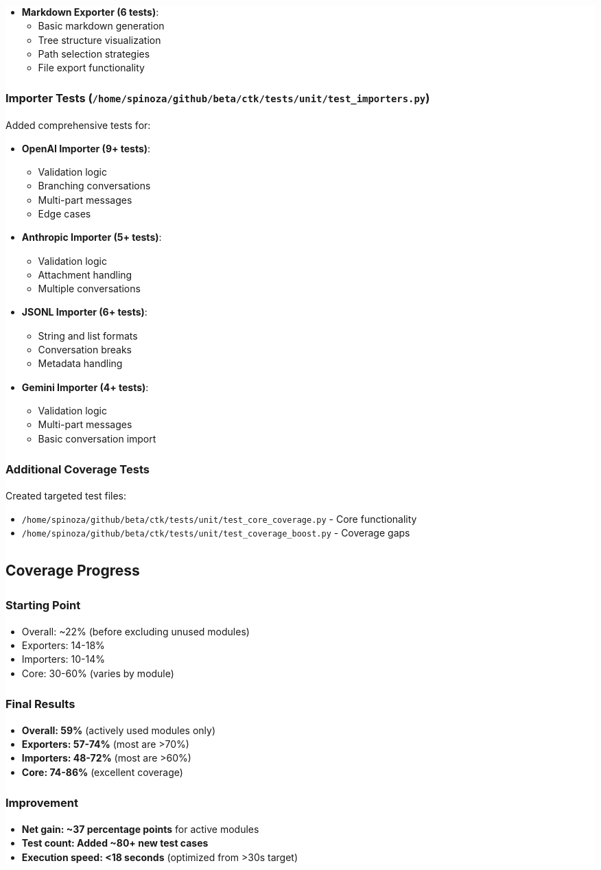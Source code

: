 - **Markdown Exporter (6 tests)**:
  - Basic markdown generation
  - Tree structure visualization
  - Path selection strategies
  - File export functionality

### Importer Tests (`/home/spinoza/github/beta/ctk/tests/unit/test_importers.py`)
Added comprehensive tests for:
- **OpenAI Importer (9+ tests)**:
  - Validation logic
  - Branching conversations
  - Multi-part messages
  - Edge cases
  
- **Anthropic Importer (5+ tests)**:
  - Validation logic
  - Attachment handling
  - Multiple conversations
  
- **JSONL Importer (6+ tests)**:
  - String and list formats
  - Conversation breaks
  - Metadata handling
  
- **Gemini Importer (4+ tests)**:
  - Validation logic
  - Multi-part messages
  - Basic conversation import

### Additional Coverage Tests
Created targeted test files:
- `/home/spinoza/github/beta/ctk/tests/unit/test_core_coverage.py` - Core functionality
- `/home/spinoza/github/beta/ctk/tests/unit/test_coverage_boost.py` - Coverage gaps

## Coverage Progress

### Starting Point
- Overall: ~22% (before excluding unused modules)
- Exporters: 14-18%
- Importers: 10-14%  
- Core: 30-60% (varies by module)

### Final Results
- **Overall: 59%** (actively used modules only)
- **Exporters: 57-74%** (most are >70%)
- **Importers: 48-72%** (most are >60%)
- **Core: 74-86%** (excellent coverage)

### Improvement
- **Net gain: ~37 percentage points** for active modules
- **Test count: Added ~80+ new test cases**
- **Execution speed: <18 seconds** (optimized from >30s target)

